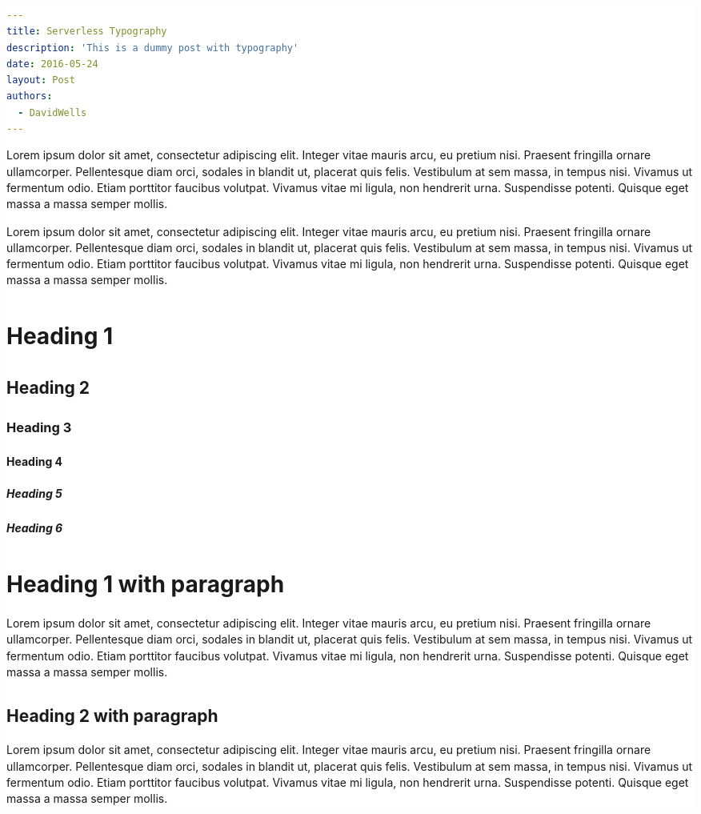 ```yaml
---
title: Serverless Typography
description: 'This is a dummy post with typography'
date: 2016-05-24
layout: Post
authors:
  - DavidWells
---
```


Lorem ipsum dolor sit amet, consectetur adipiscing elit. Integer vitae mauris arcu, eu pretium nisi. Praesent fringilla ornare ullamcorper. Pellentesque diam orci, sodales in blandit ut, placerat quis felis. Vestibulum at sem massa, in tempus nisi. Vivamus ut fermentum odio. Etiam porttitor faucibus volutpat. Vivamus vitae mi ligula, non hendrerit urna. Suspendisse potenti. Quisque eget massa a massa semper mollis.

Lorem ipsum dolor sit amet, consectetur adipiscing elit. Integer vitae mauris arcu, eu pretium nisi. Praesent fringilla ornare ullamcorper. Pellentesque diam orci, sodales in blandit ut, placerat quis felis. Vestibulum at sem massa, in tempus nisi. Vivamus ut fermentum odio. Etiam porttitor faucibus volutpat. Vivamus vitae mi ligula, non hendrerit urna. Suspendisse potenti. Quisque eget massa a massa semper mollis.

# Heading 1

## Heading 2

### Heading 3

#### Heading 4

##### Heading 5

##### Heading 6

# Heading 1 with paragraph

Lorem ipsum dolor sit amet, consectetur adipiscing elit. Integer vitae mauris arcu, eu pretium nisi. Praesent fringilla ornare ullamcorper. Pellentesque diam orci, sodales in blandit ut, placerat quis felis. Vestibulum at sem massa, in tempus nisi. Vivamus ut fermentum odio. Etiam porttitor faucibus volutpat. Vivamus vitae mi ligula, non hendrerit urna. Suspendisse potenti. Quisque eget massa a massa semper mollis.

## Heading 2 with paragraph

Lorem ipsum dolor sit amet, consectetur adipiscing elit. Integer vitae mauris arcu, eu pretium nisi. Praesent fringilla ornare ullamcorper. Pellentesque diam orci, sodales in blandit ut, placerat quis felis. Vestibulum at sem massa, in tempus nisi. Vivamus ut fermentum odio. Etiam porttitor faucibus volutpat. Vivamus vitae mi ligula, non hendrerit urna. Suspendisse potenti. Quisque eget massa a massa semper mollis.

